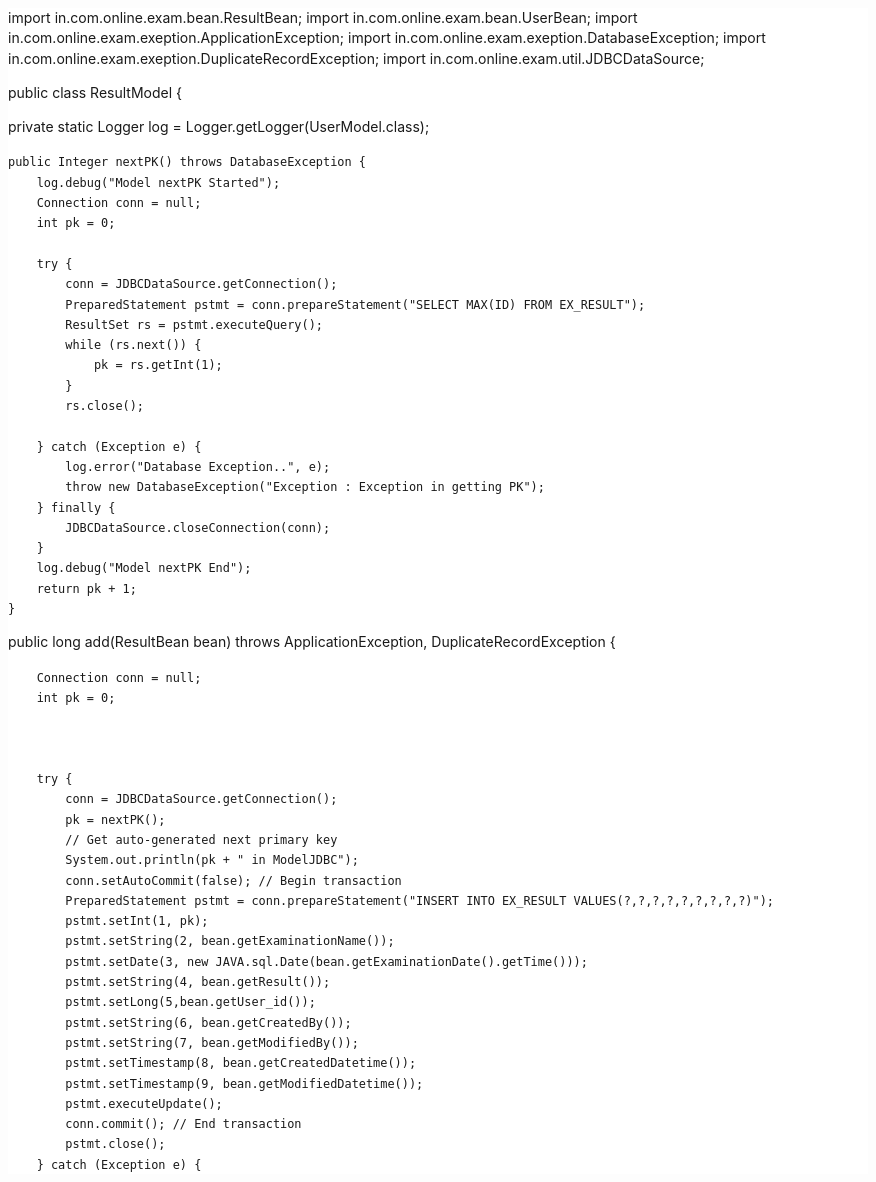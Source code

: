 import in.com.online.exam.bean.ResultBean;
import in.com.online.exam.bean.UserBean;
import in.com.online.exam.exeption.ApplicationException;
import in.com.online.exam.exeption.DatabaseException;
import in.com.online.exam.exeption.DuplicateRecordException;
import in.com.online.exam.util.JDBCDataSource;

public class ResultModel {
	
private static Logger log = Logger.getLogger(UserModel.class);
	
	
	public Integer nextPK() throws DatabaseException {
		log.debug("Model nextPK Started");
		Connection conn = null;
		int pk = 0;

		try {
			conn = JDBCDataSource.getConnection();
			PreparedStatement pstmt = conn.prepareStatement("SELECT MAX(ID) FROM EX_RESULT");
			ResultSet rs = pstmt.executeQuery();
			while (rs.next()) {
				pk = rs.getInt(1);
			}
			rs.close();

		} catch (Exception e) {
			log.error("Database Exception..", e);
			throw new DatabaseException("Exception : Exception in getting PK");
		} finally {
			JDBCDataSource.closeConnection(conn);
		}
		log.debug("Model nextPK End");
		return pk + 1;
	}
	
public long add(ResultBean bean) throws ApplicationException, DuplicateRecordException {
		
		Connection conn = null;
		int pk = 0;

		

		try {
			conn = JDBCDataSource.getConnection();
			pk = nextPK();
			// Get auto-generated next primary key
			System.out.println(pk + " in ModelJDBC");
			conn.setAutoCommit(false); // Begin transaction
			PreparedStatement pstmt = conn.prepareStatement("INSERT INTO EX_RESULT VALUES(?,?,?,?,?,?,?,?,?)");
			pstmt.setInt(1, pk);
			pstmt.setString(2, bean.getExaminationName());
			pstmt.setDate(3, new JAVA.sql.Date(bean.getExaminationDate().getTime()));
			pstmt.setString(4, bean.getResult());
			pstmt.setLong(5,bean.getUser_id());
			pstmt.setString(6, bean.getCreatedBy());
			pstmt.setString(7, bean.getModifiedBy());
			pstmt.setTimestamp(8, bean.getCreatedDatetime());
			pstmt.setTimestamp(9, bean.getModifiedDatetime());
			pstmt.executeUpdate();
			conn.commit(); // End transaction
			pstmt.close();
		} catch (Exception e) {
		
